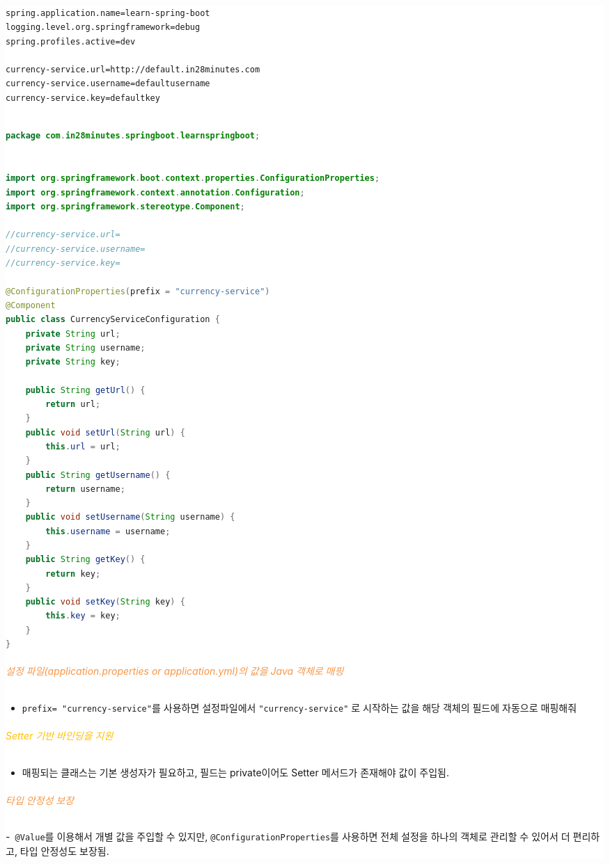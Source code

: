 ``` title="application.propeties"
spring.application.name=learn-spring-boot  
logging.level.org.springframework=debug  
spring.profiles.active=dev  
  
currency-service.url=http://default.in28minutes.com  
currency-service.username=defaultusername  
currency-service.key=defaultkey
```

```java title="CurrencyServiceConfiguration"

package com.in28minutes.springboot.learnspringboot;  
  
  
import org.springframework.boot.context.properties.ConfigurationProperties;  
import org.springframework.context.annotation.Configuration;  
import org.springframework.stereotype.Component;  
  
//currency-service.url=  
//currency-service.username=  
//currency-service.key=  
  
@ConfigurationProperties(prefix = "currency-service")  
@Component  
public class CurrencyServiceConfiguration {  
    private String url;  
    private String username;  
    private String key;  
  
    public String getUrl() {  
        return url;  
    }  
    public void setUrl(String url) {  
        this.url = url;  
    }  
    public String getUsername() {  
        return username;  
    }  
    public void setUsername(String username) {  
        this.username = username;  
    }  
    public String getKey() {  
        return key;  
    }  
    public void setKey(String key) {  
        this.key = key;  
    }  
}
```
###### <font color="#f79646">설정 파일(application.properties or application.yml)의 값을 Java 객체로 매핑</font>
-  `prefix= "currency-service"`를 사용하면 설정파일에서 `"currency-service"` 로 시작하는 값을 해당 객체의 필드에 자동으로 매핑해줘
###### <font color="#ffc000">Setter 기반 바인딩을 지원</font>
- 매핑되는 클래스는 기본 생성자가 필요하고, 필드는 private이어도 Setter 메서드가 존재해야 값이 주입됨.
###### <font color="#f79646">타입 안정성 보장</font>
-` @Value`를 이용해서 개별 값을 주입할 수 있지만, `@ConfigurationProperties`를 사용하면 전체 설정을 하나의 객체로 관리할 수 있어서 더 편리하고, 타입 안정성도 보장됨.
